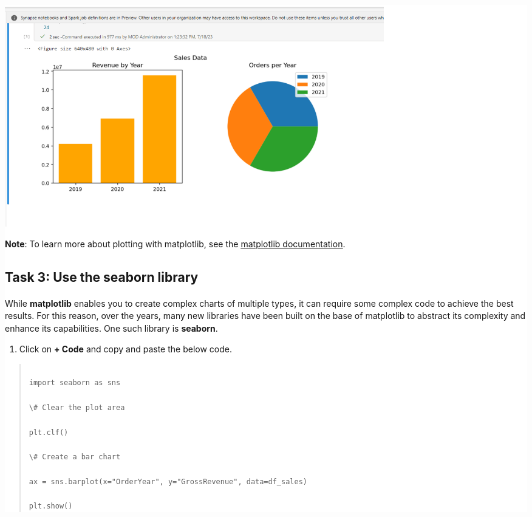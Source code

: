 <img src="./media/image36.png" style="width:6.5in;height:3.80347in" />

**Note**: To learn more about plotting with matplotlib, see
the [<u>matplotlib documentation</u>](https://matplotlib.org/).

## Task 3: Use the seaborn library

While **matplotlib** enables you to create complex charts of multiple
types, it can require some complex code to achieve the best results. For
this reason, over the years, many new libraries have been built on the
base of matplotlib to abstract its complexity and enhance its
capabilities. One such library is **seaborn**.

1.  Click on **+ Code** and copy and paste the below code.

>```Copy
>
> import seaborn as sns
>
> \# Clear the plot area
>
> plt.clf()
>
> \# Create a bar chart
>
> ax = sns.barplot(x="OrderYear", y="GrossRevenue", data=df_sales)
>
> plt.show()
